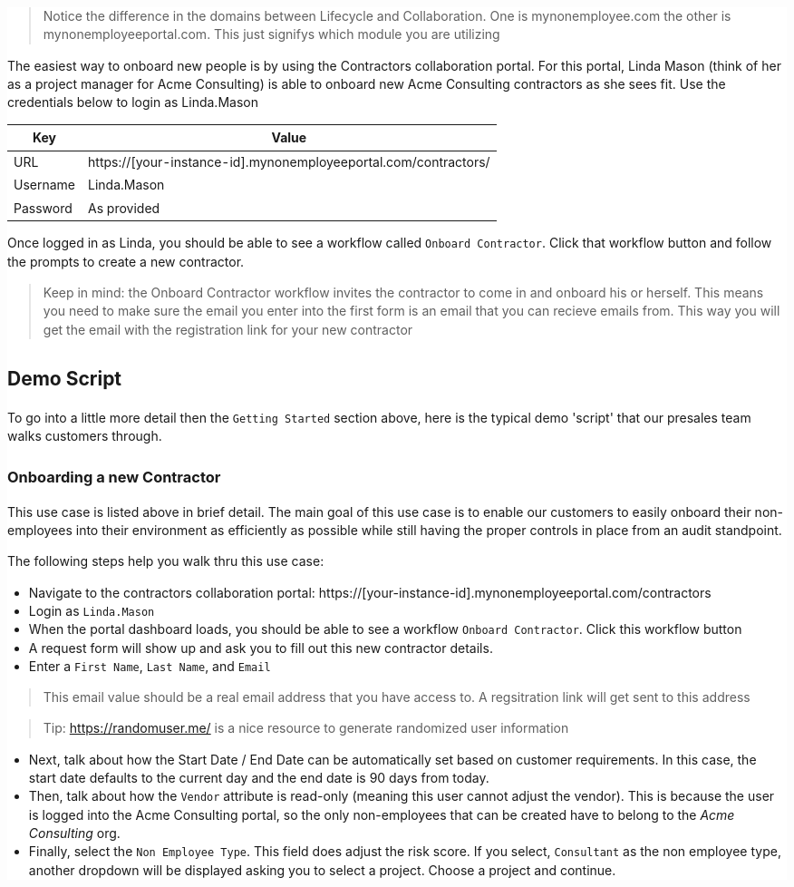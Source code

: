 > Notice the difference in the domains between Lifecycle and Collaboration. One is mynonemployee.com the other is mynonemployeeportal.com. This just signifys which module you are utilizing

The easiest way to onboard new people is by using the Contractors collaboration portal. For this portal, Linda Mason (think of her as a project manager for Acme Consulting) is able to onboard new Acme Consulting contractors as she sees fit. Use the credentials below to login as Linda.Mason

| Key | Value
| - | - |
| URL | https://[your-instance-id].mynonemployeeportal.com/contractors/
| Username | Linda.Mason |
| Password | As provided |

Once logged in as Linda, you should be able to see a workflow called `Onboard Contractor`. Click that workflow button and follow the prompts to create a new contractor.

> Keep in mind: the Onboard Contractor workflow invites the contractor to come in and onboard his or herself. This means you need to make sure the email you enter into the first form is an email that you can recieve emails from. This way you will get the email with the registration link for your new contractor

## Demo Script

To go into a little more detail then the `Getting Started` section above, here is the typical demo 'script' that our presales team walks customers through.

### Onboarding a new Contractor

This use case is listed above in brief detail. The main goal of this use case is to enable our customers to easily onboard their non-employees into their environment as efficiently as possible while still having the proper  controls in place from an audit standpoint.

The following steps help you walk thru this use case:

* Navigate to the contractors collaboration portal: https://[your-instance-id].mynonemployeeportal.com/contractors
* Login as `Linda.Mason`
* When the portal dashboard loads, you should be able to see a workflow `Onboard Contractor`. Click this workflow button
* A request form will show up and ask you to fill out this new contractor details. 
* Enter a `First Name`, `Last Name`, and `Email`

> This email value should be a real email address that you have access to. A regsitration link will get sent to this address

> Tip: https://randomuser.me/ is a nice resource to generate randomized user information

* Next, talk about how the Start Date / End Date can be automatically set based on customer requirements. In this case, the start date defaults to the current day and the end date is 90 days from today.
* Then, talk about how the `Vendor` attribute is read-only (meaning this user cannot adjust the vendor). This is because the user is logged into the Acme Consulting portal, so the only non-employees that can be created have to belong to the *Acme Consulting* org.
* Finally, select the `Non Employee Type`. This field does adjust the risk score. If you select, `Consultant` as the non employee type, another dropdown will be displayed asking you to select a project. Choose a project and continue.
